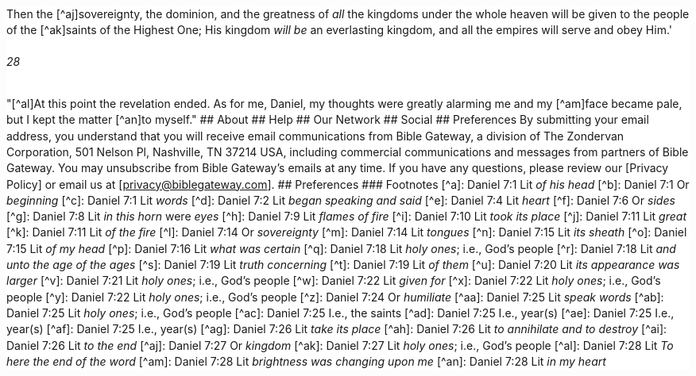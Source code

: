 Then the [^aj]sovereignty, the dominion, and the greatness of _all_ the kingdoms under the whole heaven will be given to the people of the [^ak]saints of the Highest One; His kingdom _will be_ an everlasting kingdom, and all the empires will serve and obey Him.' 







###### 28 



"[^al]At this point the revelation ended. As for me, Daniel, my thoughts were greatly alarming me and my [^am]face became pale, but I kept the matter [^an]to myself." ## About ## Help ## Our Network ## Social ## Preferences By submitting your email address, you understand that you will receive email communications from Bible Gateway, a division of The Zondervan Corporation, 501 Nelson Pl, Nashville, TN 37214 USA, including commercial communications and messages from partners of Bible Gateway. You may unsubscribe from Bible Gateway&rsquo;s emails at any time. If you have any questions, please review our [Privacy Policy] or email us at [privacy@biblegateway.com]. ## Preferences ### Footnotes [^a]: Daniel 7:1 Lit _of his head_ [^b]: Daniel 7:1 Or _beginning_ [^c]: Daniel 7:1 Lit _words_ [^d]: Daniel 7:2 Lit _began speaking and said_ [^e]: Daniel 7:4 Lit _heart_ [^f]: Daniel 7:6 Or _sides_ [^g]: Daniel 7:8 Lit _in this horn_ were _eyes_ [^h]: Daniel 7:9 Lit _flames of fire_ [^i]: Daniel 7:10 Lit _took its place_ [^j]: Daniel 7:11 Lit _great_ [^k]: Daniel 7:11 Lit _of the fire_ [^l]: Daniel 7:14 Or _sovereignty_ [^m]: Daniel 7:14 Lit _tongues_ [^n]: Daniel 7:15 Lit _its sheath_ [^o]: Daniel 7:15 Lit _of my head_ [^p]: Daniel 7:16 Lit _what was certain_ [^q]: Daniel 7:18 Lit _holy ones_; i.e., God’s people [^r]: Daniel 7:18 Lit _and unto the age of the ages_ [^s]: Daniel 7:19 Lit _truth concerning_ [^t]: Daniel 7:19 Lit _of them_ [^u]: Daniel 7:20 Lit _its appearance was larger_ [^v]: Daniel 7:21 Lit _holy ones_; i.e., God’s people [^w]: Daniel 7:22 Lit _given for_ [^x]: Daniel 7:22 Lit _holy ones_; i.e., God’s people [^y]: Daniel 7:22 Lit _holy ones_; i.e., God’s people [^z]: Daniel 7:24 Or _humiliate_ [^aa]: Daniel 7:25 Lit _speak words_ [^ab]: Daniel 7:25 Lit _holy ones_; i.e., God’s people [^ac]: Daniel 7:25 I.e., the saints [^ad]: Daniel 7:25 I.e., year(s) [^ae]: Daniel 7:25 I.e., year(s) [^af]: Daniel 7:25 I.e., year(s) [^ag]: Daniel 7:26 Lit _take its place_ [^ah]: Daniel 7:26 Lit _to annihilate and to destroy_ [^ai]: Daniel 7:26 Lit _to the end_ [^aj]: Daniel 7:27 Or _kingdom_ [^ak]: Daniel 7:27 Lit _holy ones_; i.e., God’s people [^al]: Daniel 7:28 Lit _To here the end of the word_ [^am]: Daniel 7:28 Lit _brightness was changing upon me_ [^an]: Daniel 7:28 Lit _in my heart_

